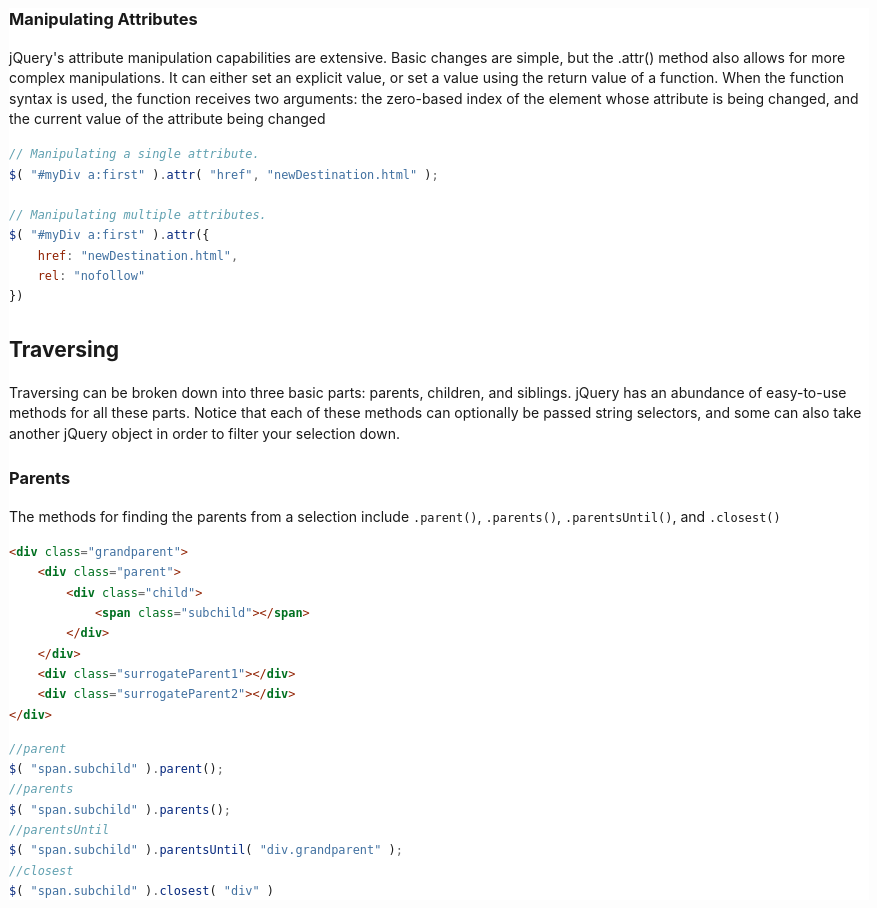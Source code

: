 ### Manipulating Attributes

jQuery's attribute manipulation capabilities are extensive. Basic changes are simple, but the .attr() method also allows for more complex manipulations. It can either set an explicit value, or set a value using the return value of a function. When the function syntax is used, the function receives two arguments: the zero-based index of the element whose attribute is being changed, and the current value of the attribute being changed

```javascript
// Manipulating a single attribute.
$( "#myDiv a:first" ).attr( "href", "newDestination.html" );

// Manipulating multiple attributes.
$( "#myDiv a:first" ).attr({
    href: "newDestination.html",
    rel: "nofollow"
})
```

## Traversing

Traversing can be broken down into three basic parts: parents, children, and siblings. jQuery has an abundance of easy-to-use methods for all these parts. Notice that each of these methods can optionally be passed string selectors, and some can also take another jQuery object in order to filter your selection down. 

### Parents

The methods for finding the parents from a selection include `.parent()`, `.parents()`, `.parentsUntil()`, and `.closest()`

```html
<div class="grandparent">
    <div class="parent">
        <div class="child">
            <span class="subchild"></span>
        </div>
    </div>
    <div class="surrogateParent1"></div>
    <div class="surrogateParent2"></div>
</div>
```

```javascript
//parent
$( "span.subchild" ).parent();
//parents
$( "span.subchild" ).parents();
//parentsUntil
$( "span.subchild" ).parentsUntil( "div.grandparent" );
//closest
$( "span.subchild" ).closest( "div" )

```
